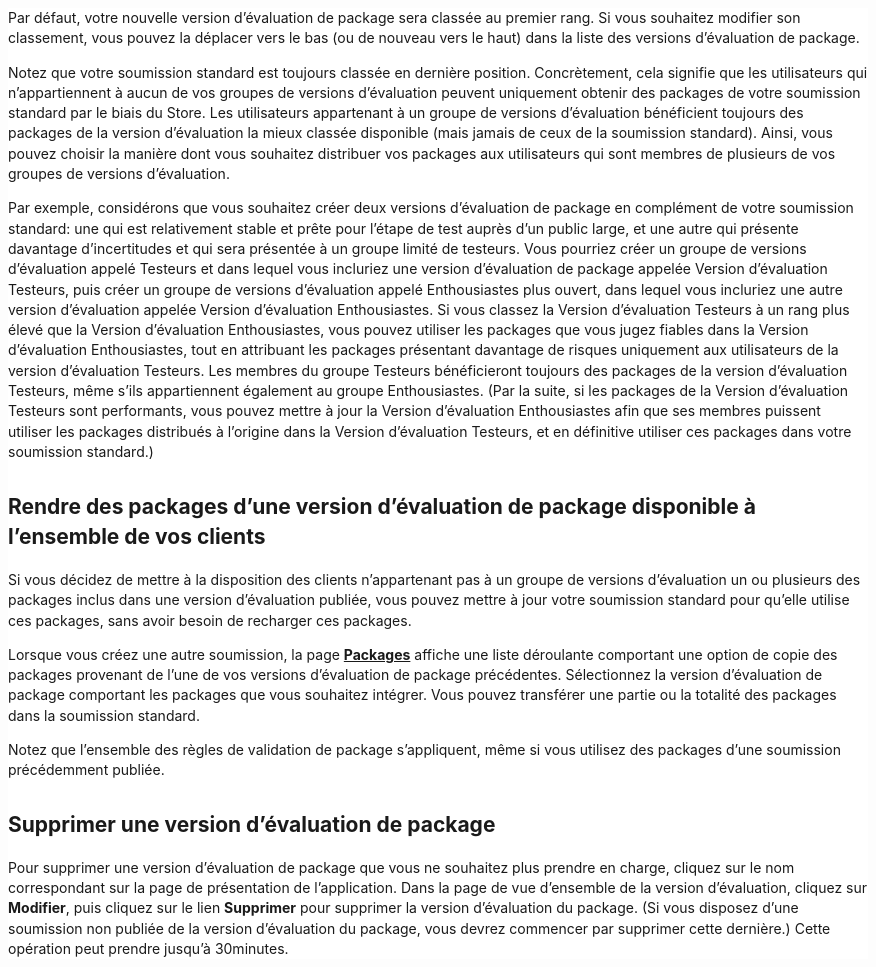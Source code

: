 Par défaut, votre nouvelle version d’évaluation de package sera classée au premier rang. Si vous souhaitez modifier son classement, vous pouvez la déplacer vers le bas (ou de nouveau vers le haut) dans la liste des versions d’évaluation de package.

Notez que votre soumission standard est toujours classée en dernière position. Concrètement, cela signifie que les utilisateurs qui n’appartiennent à aucun de vos groupes de versions d’évaluation peuvent uniquement obtenir des packages de votre soumission standard par le biais du Store. Les utilisateurs appartenant à un groupe de versions d’évaluation bénéficient toujours des packages de la version d’évaluation la mieux classée disponible (mais jamais de ceux de la soumission standard). Ainsi, vous pouvez choisir la manière dont vous souhaitez distribuer vos packages aux utilisateurs qui sont membres de plusieurs de vos groupes de versions d’évaluation.

Par exemple, considérons que vous souhaitez créer deux versions d’évaluation de package en complément de votre soumission standard: une qui est relativement stable et prête pour l’étape de test auprès d’un public large, et une autre qui présente davantage d’incertitudes et qui sera présentée à un groupe limité de testeurs. Vous pourriez créer un groupe de versions d’évaluation appelé Testeurs et dans lequel vous incluriez une version d’évaluation de package appelée Version d’évaluation Testeurs, puis créer un groupe de versions d’évaluation appelé Enthousiastes plus ouvert, dans lequel vous incluriez une autre version d’évaluation appelée Version d’évaluation Enthousiastes. Si vous classez la Version d’évaluation Testeurs à un rang plus élevé que la Version d’évaluation Enthousiastes, vous pouvez utiliser les packages que vous jugez fiables dans la Version d’évaluation Enthousiastes, tout en attribuant les packages présentant davantage de risques uniquement aux utilisateurs de la version d’évaluation Testeurs. Les membres du groupe Testeurs bénéficieront toujours des packages de la version d’évaluation Testeurs, même s’ils appartiennent également au groupe Enthousiastes. (Par la suite, si les packages de la Version d’évaluation Testeurs sont performants, vous pouvez mettre à jour la Version d’évaluation Enthousiastes afin que ses membres puissent utiliser les packages distribués à l’origine dans la Version d’évaluation Testeurs, et en définitive utiliser ces packages dans votre soumission standard.)

## Rendre des packages d’une version d’évaluation de package disponible à l’ensemble de vos clients

Si vous décidez de mettre à la disposition des clients n’appartenant pas à un groupe de versions d’évaluation un ou plusieurs des packages inclus dans une version d’évaluation publiée, vous pouvez mettre à jour votre soumission standard pour qu’elle utilise ces packages, sans avoir besoin de recharger ces packages. 

Lorsque vous créez une autre soumission, la page [**Packages**](upload-app-packages.md) affiche une liste déroulante comportant une option de copie des packages provenant de l’une de vos versions d’évaluation de package précédentes. Sélectionnez la version d’évaluation de package comportant les packages que vous souhaitez intégrer. Vous pouvez transférer une partie ou la totalité des packages dans la soumission standard.

Notez que l’ensemble des règles de validation de package s’appliquent, même si vous utilisez des packages d’une soumission précédemment publiée. 

## Supprimer une version d’évaluation de package

Pour supprimer une version d’évaluation de package que vous ne souhaitez plus prendre en charge, cliquez sur le nom correspondant sur la page de présentation de l’application. Dans la page de vue d’ensemble de la version d’évaluation, cliquez sur **Modifier**, puis cliquez sur le lien **Supprimer** pour supprimer la version d’évaluation du package. (Si vous disposez d’une soumission non publiée de la version d’évaluation du package, vous devrez commencer par supprimer cette dernière.) Cette opération peut prendre jusqu’à 30minutes.
